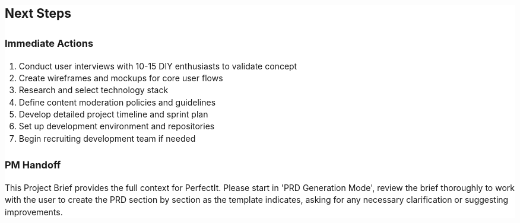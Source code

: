 ## Next Steps

### Immediate Actions
1. Conduct user interviews with 10-15 DIY enthusiasts to validate concept
2. Create wireframes and mockups for core user flows
3. Research and select technology stack
4. Define content moderation policies and guidelines
5. Develop detailed project timeline and sprint plan
6. Set up development environment and repositories
7. Begin recruiting development team if needed

### PM Handoff
This Project Brief provides the full context for PerfectIt. Please start in 'PRD Generation Mode', review the brief thoroughly to work with the user to create the PRD section by section as the template indicates, asking for any necessary clarification or suggesting improvements.
